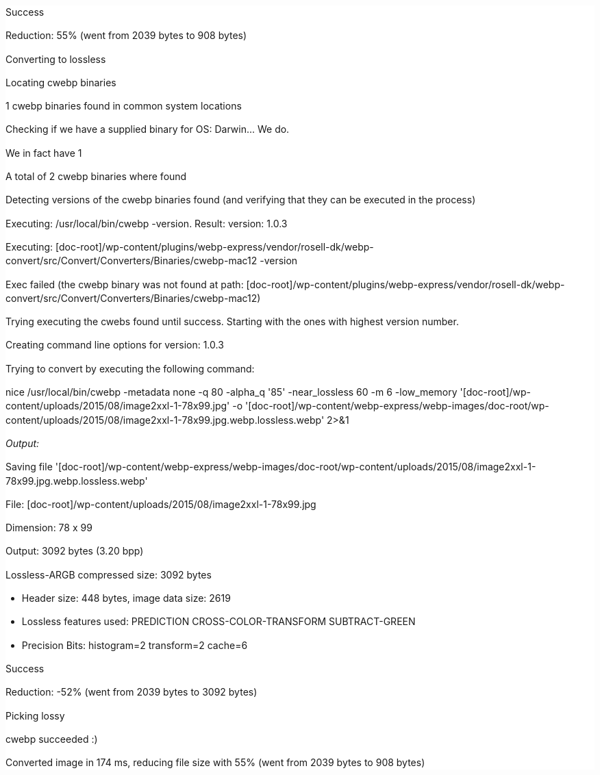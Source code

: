 Success

Reduction: 55% (went from 2039 bytes to 908 bytes)


Converting to lossless

Locating cwebp binaries

1 cwebp binaries found in common system locations

Checking if we have a supplied binary for OS: Darwin... We do.

We in fact have 1

A total of 2 cwebp binaries where found

Detecting versions of the cwebp binaries found (and verifying that they can be executed in the process)

Executing: /usr/local/bin/cwebp -version. Result: version: 1.0.3

Executing: [doc-root]/wp-content/plugins/webp-express/vendor/rosell-dk/webp-convert/src/Convert/Converters/Binaries/cwebp-mac12 -version

Exec failed (the cwebp binary was not found at path: [doc-root]/wp-content/plugins/webp-express/vendor/rosell-dk/webp-convert/src/Convert/Converters/Binaries/cwebp-mac12)

Trying executing the cwebs found until success. Starting with the ones with highest version number.

Creating command line options for version: 1.0.3

Trying to convert by executing the following command:

nice /usr/local/bin/cwebp -metadata none -q 80 -alpha_q '85' -near_lossless 60 -m 6 -low_memory '[doc-root]/wp-content/uploads/2015/08/image2xxl-1-78x99.jpg' -o '[doc-root]/wp-content/webp-express/webp-images/doc-root/wp-content/uploads/2015/08/image2xxl-1-78x99.jpg.webp.lossless.webp' 2>&1


*Output:* 

Saving file '[doc-root]/wp-content/webp-express/webp-images/doc-root/wp-content/uploads/2015/08/image2xxl-1-78x99.jpg.webp.lossless.webp'

File:      [doc-root]/wp-content/uploads/2015/08/image2xxl-1-78x99.jpg

Dimension: 78 x 99

Output:    3092 bytes (3.20 bpp)

Lossless-ARGB compressed size: 3092 bytes

  * Header size: 448 bytes, image data size: 2619

  * Lossless features used: PREDICTION CROSS-COLOR-TRANSFORM SUBTRACT-GREEN

  * Precision Bits: histogram=2 transform=2 cache=6


Success

Reduction: -52% (went from 2039 bytes to 3092 bytes)


Picking lossy

cwebp succeeded :)


Converted image in 174 ms, reducing file size with 55% (went from 2039 bytes to 908 bytes)

